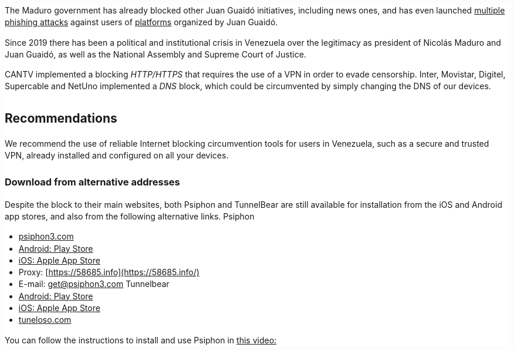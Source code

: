 The Maduro government has already blocked other Juan Guaidó initiatives, including news ones, and has even launched [multiple phishing attacks](https://vesinfiltro.com/noticias/Phishing_impulsado_por_gobierno_de_Venezuela/) against users of [platforms](https://vesinfiltro.com/noticias/2020-04-26-phishing_heroes_salud) organized by Juan Guaidó.

Since 2019 there has been a political and institutional crisis in Venezuela over the legitimacy as president of Nicolás Maduro and Juan Guaidó, as well as the National Assembly and Supreme Court of Justice.

CANTV implemented a blocking *HTTP/HTTPS* that requires the use of a VPN in order to evade censorship. Inter, Movistar, Digitel, Supercable and NetUno implemented a *DNS* block, which could be circumvented by simply changing the DNS of our devices.

## Recommendations

We recommend the use of reliable Internet blocking circumvention tools for users in Venezuela, such as a secure and trusted VPN, already installed and configured on all your devices.

### Download from alternative addresses
Despite the block to their main websites, both Psiphon and TunnelBear are still available for installation from the iOS and Android app stores, and also from the following alternative links.
Psiphon
-   [psiphon3.com](http://psiphon3.com/es/download.html)
-   [Android: Play Store](https://play.google.com/store/apps/details?id=com.psiphon3.subscription)
-   [iOS: Apple App Store](https://apps.apple.com/us/app/psiphon/id1276263909?ls=1)
-   Proxy: [https://58685.info](https://58685.info/)
-   E-mail: get@psiphon3.com
Tunnelbear
-   [Android: Play Store](https://play.google.com/store/apps/details?id=com.tunnelbear.android)
-   [iOS: Apple App Store](https://geo.itunes.apple.com/app/tunnelbear-vpn-unblock-websites/id564842283?mt=8&at=1010l9nk)
-   [tuneloso.com](http://tuneloso.com/)

You can follow the instructions to install and use Psiphon in [this video:](https://www.youtube.com/watch?v=iYQQTE1-Thk)

<iframe width="560" height="315" src="https://www.youtube-nocookie.com/embed/iYQQTE1-Thk" title="YouTube video player" frameborder="0" allow="accelerometer; autoplay; clipboard-write; encrypted-media; gyroscope; picture-in-picture" allowfullscreen></iframe>
